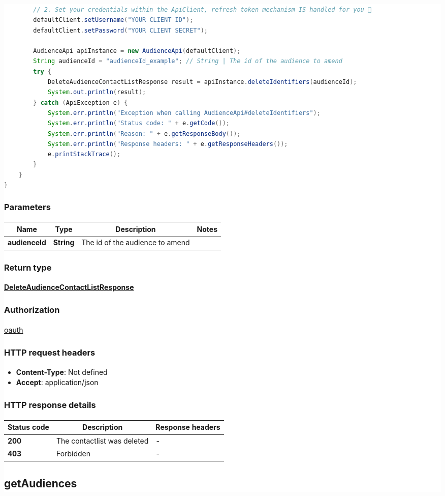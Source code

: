 ```java
        // 2. Set your credentials within the ApiClient, refresh token mechanism IS handled for you 💚
        defaultClient.setUsername("YOUR CLIENT ID");
        defaultClient.setPassword("YOUR CLIENT SECRET");

        AudienceApi apiInstance = new AudienceApi(defaultClient);
        String audienceId = "audienceId_example"; // String | The id of the audience to amend
        try {
            DeleteAudienceContactListResponse result = apiInstance.deleteIdentifiers(audienceId);
            System.out.println(result);
        } catch (ApiException e) {
            System.err.println("Exception when calling AudienceApi#deleteIdentifiers");
            System.err.println("Status code: " + e.getCode());
            System.err.println("Reason: " + e.getResponseBody());
            System.err.println("Response headers: " + e.getResponseHeaders());
            e.printStackTrace();
        }
    }
}
```

### Parameters


| Name | Type | Description  | Notes |
|------------- | ------------- | ------------- | -------------|
| **audienceId** | **String**| The id of the audience to amend | |

### Return type

[**DeleteAudienceContactListResponse**](DeleteAudienceContactListResponse.md)

### Authorization

[oauth](../README.md#oauth)

### HTTP request headers

- **Content-Type**: Not defined
- **Accept**: application/json


### HTTP response details
| Status code | Description | Response headers |
|-------------|-------------|------------------|
| **200** | The contactlist was deleted |  -  |
| **403** | Forbidden |  -  |


## getAudiences
